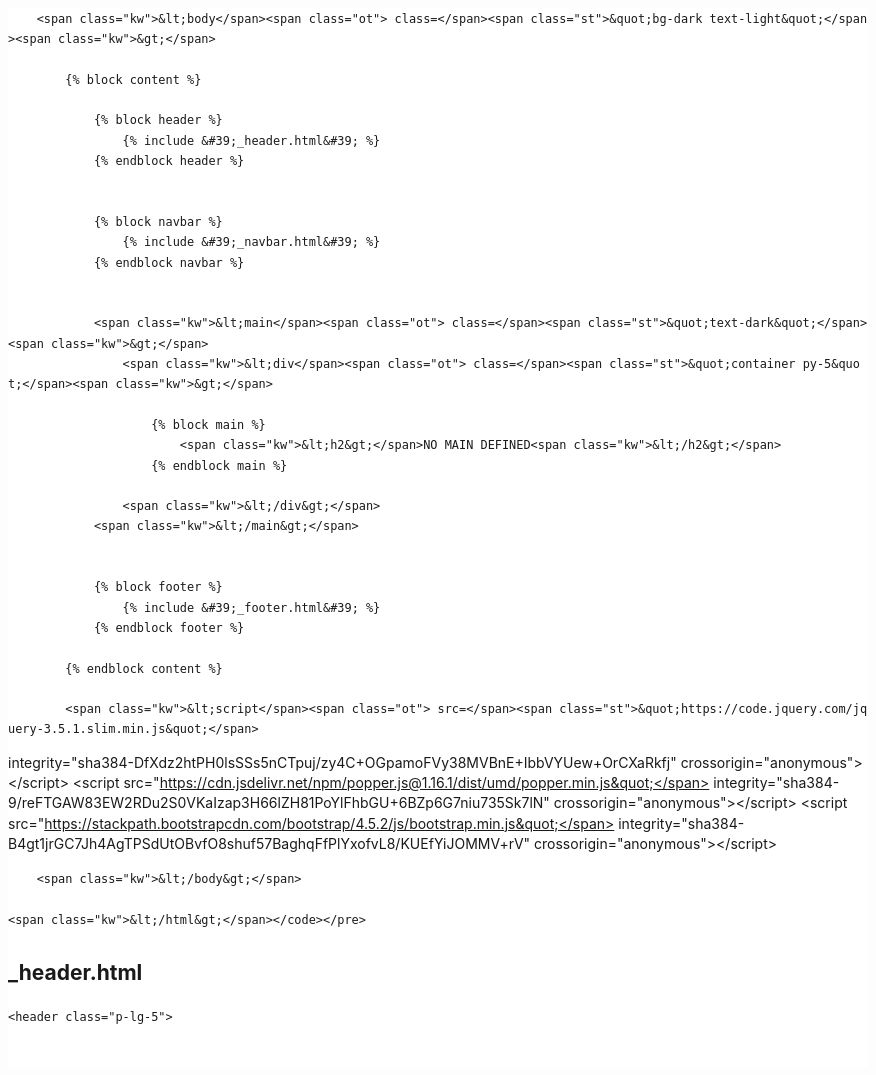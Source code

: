         <span class="kw">&lt;body</span><span class="ot"> class=</span><span class="st">&quot;bg-dark text-light&quot;</span><span class="kw">&gt;</span>

            {% block content %}

                {% block header %}
                    {% include &#39;_header.html&#39; %}
                {% endblock header %}


                {% block navbar %}
                    {% include &#39;_navbar.html&#39; %}
                {% endblock navbar %}


                <span class="kw">&lt;main</span><span class="ot"> class=</span><span class="st">&quot;text-dark&quot;</span><span class="kw">&gt;</span>
                    <span class="kw">&lt;div</span><span class="ot"> class=</span><span class="st">&quot;container py-5&quot;</span><span class="kw">&gt;</span>

                        {% block main %}
                            <span class="kw">&lt;h2&gt;</span>NO MAIN DEFINED<span class="kw">&lt;/h2&gt;</span>
                        {% endblock main %}

                    <span class="kw">&lt;/div&gt;</span>
                <span class="kw">&lt;/main&gt;</span>


                {% block footer %}
                    {% include &#39;_footer.html&#39; %}
                {% endblock footer %}

            {% endblock content %}

            <span class="kw">&lt;script</span><span class="ot"> src=</span><span class="st">&quot;https://code.jquery.com/jquery-3.5.1.slim.min.js&quot;</span>
<span class="ot">                    integrity=</span><span class="st">&quot;sha384-DfXdz2htPH0lsSSs5nCTpuj/zy4C+OGpamoFVy38MVBnE+IbbVYUew+OrCXaRkfj&quot;</span>
<span class="ot">                    crossorigin=</span><span class="st">&quot;anonymous&quot;</span><span class="kw">&gt;&lt;/script&gt;</span>
            <span class="kw">&lt;script</span><span class="ot"> src=</span><span class="st">&quot;https://cdn.jsdelivr.net/npm/popper.js@1.16.1/dist/umd/popper.min.js&quot;</span>
<span class="ot">                    integrity=</span><span class="st">&quot;sha384-9/reFTGAW83EW2RDu2S0VKaIzap3H66lZH81PoYlFhbGU+6BZp6G7niu735Sk7lN&quot;</span>
<span class="ot">                    crossorigin=</span><span class="st">&quot;anonymous&quot;</span><span class="kw">&gt;&lt;/script&gt;</span>
            <span class="kw">&lt;script</span><span class="ot"> src=</span><span class="st">&quot;https://stackpath.bootstrapcdn.com/bootstrap/4.5.2/js/bootstrap.min.js&quot;</span>
<span class="ot">                    integrity=</span><span class="st">&quot;sha384-B4gt1jrGC7Jh4AgTPSdUtOBvfO8shuf57BaghqFfPlYxofvL8/KUEfYiJOMMV+rV&quot;</span>
<span class="ot">                    crossorigin=</span><span class="st">&quot;anonymous&quot;</span><span class="kw">&gt;&lt;/script&gt;</span>

        <span class="kw">&lt;/body&gt;</span>

    <span class="kw">&lt;/html&gt;</span></code></pre>
<h2 id="header.html">
_header.html
</h2>
<pre class="sourceCode html"><code class="sourceCode html"><span class="kw">&lt;header</span><span class="ot"> class=</span><span class="st">&quot;p-lg-5&quot;</span><span class="kw">&gt;</span>
